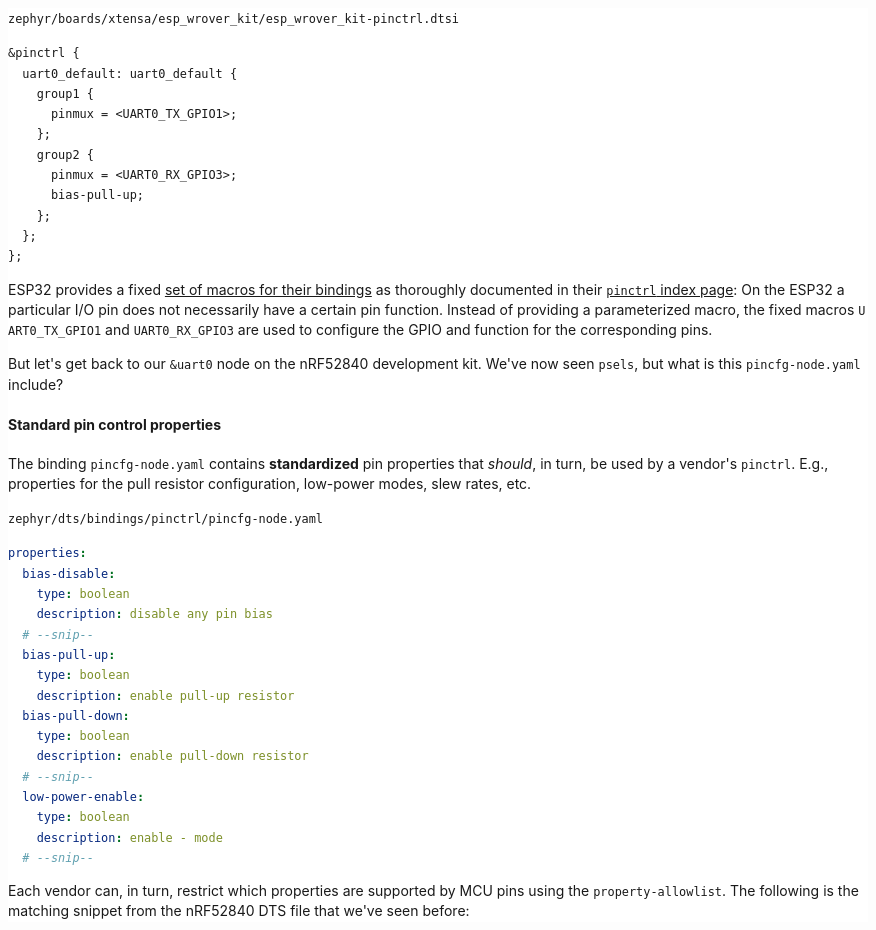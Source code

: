 `zephyr/boards/xtensa/esp_wrover_kit/esp_wrover_kit-pinctrl.dtsi`

```dts
&pinctrl {
  uart0_default: uart0_default {
    group1 {
      pinmux = <UART0_TX_GPIO1>;
    };
    group2 {
      pinmux = <UART0_RX_GPIO3>;
      bias-pull-up;
    };
  };
};
```

ESP32 provides a fixed [set of macros for their bindings](https://github.com/zephyrproject-rtos/hal_espressif/blob/zephyr/include/dt-bindings/pinctrl) as thoroughly documented in their [`pinctrl` index page](https://docs.zephyrproject.org/latest/build/dts/api/bindings/pinctrl/espressif%2Cesp32-pinctrl.html#dtbinding-espressif-esp32-pinctrl): On the ESP32 a particular I/O pin does not necessarily have a certain pin function. Instead of providing a parameterized macro, the fixed macros `UART0_TX_GPIO1` and `UART0_RX_GPIO3` are used to configure the GPIO and function for the corresponding pins.

But let's get back to our `&uart0` node on the nRF52840 development kit. We've now seen `psels`, but what is this `pincfg-node.yaml` include?

#### Standard pin control properties

The binding `pincfg-node.yaml` contains **standardized** pin properties that _should_, in turn, be used by a vendor's `pinctrl`. E.g., properties for the pull resistor configuration, low-power modes, slew rates, etc.

`zephyr/dts/bindings/pinctrl/pincfg-node.yaml`

```yaml
properties:
  bias-disable:
    type: boolean
    description: disable any pin bias
  # --snip--
  bias-pull-up:
    type: boolean
    description: enable pull-up resistor
  bias-pull-down:
    type: boolean
    description: enable pull-down resistor
  # --snip--
  low-power-enable:
    type: boolean
    description: enable - mode
  # --snip--
```

Each vendor can, in turn, restrict which properties are supported by MCU pins using the `property-allowlist`. The following is the matching snippet from the nRF52840 DTS file that we've seen before:
